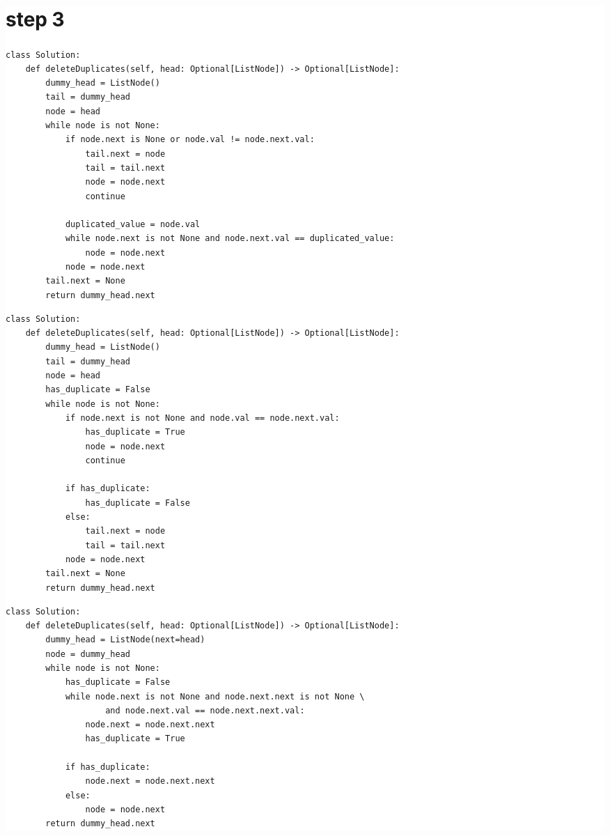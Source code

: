 # step 3
```python3
class Solution:
    def deleteDuplicates(self, head: Optional[ListNode]) -> Optional[ListNode]:
        dummy_head = ListNode()
        tail = dummy_head
        node = head
        while node is not None:
            if node.next is None or node.val != node.next.val:
                tail.next = node
                tail = tail.next
                node = node.next
                continue
            
            duplicated_value = node.val
            while node.next is not None and node.next.val == duplicated_value:
                node = node.next
            node = node.next
        tail.next = None
        return dummy_head.next
```

```python3
class Solution:
    def deleteDuplicates(self, head: Optional[ListNode]) -> Optional[ListNode]:
        dummy_head = ListNode()
        tail = dummy_head
        node = head
        has_duplicate = False
        while node is not None:
            if node.next is not None and node.val == node.next.val:
                has_duplicate = True
                node = node.next
                continue
            
            if has_duplicate:
                has_duplicate = False
            else:
                tail.next = node
                tail = tail.next
            node = node.next
        tail.next = None
        return dummy_head.next
```
```python3
class Solution:
    def deleteDuplicates(self, head: Optional[ListNode]) -> Optional[ListNode]:
        dummy_head = ListNode(next=head)
        node = dummy_head
        while node is not None:
            has_duplicate = False
            while node.next is not None and node.next.next is not None \
                    and node.next.val == node.next.next.val:
                node.next = node.next.next
                has_duplicate = True
            
            if has_duplicate:
                node.next = node.next.next
            else:
                node = node.next
        return dummy_head.next
```
